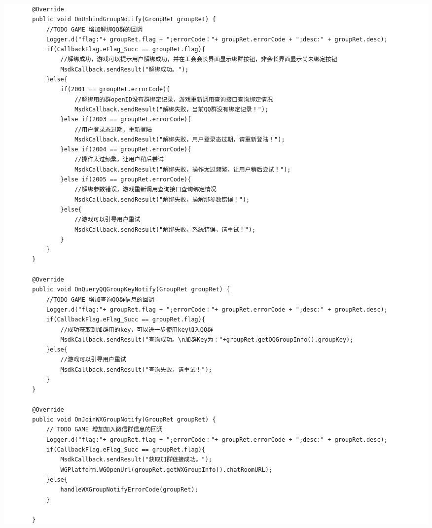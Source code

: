 			@Override
			public void OnUnbindGroupNotify(GroupRet groupRet) {
				//TODO GAME 增加解绑QQ群的回调
				Logger.d("flag:"+ groupRet.flag + ";errorCode："+ groupRet.errorCode + ";desc:" + groupRet.desc);
				if(CallbackFlag.eFlag_Succ == groupRet.flag){
					//解绑成功，游戏可以提示用户解绑成功，并在工会会长界面显示绑群按钮，非会长界面显示尚未绑定按钮
					MsdkCallback.sendResult("解绑成功。");
				}else{
					if(2001 == groupRet.errorCode){
						//解绑用的群openID没有群绑定记录，游戏重新调用查询接口查询绑定情况
						MsdkCallback.sendResult("解绑失败，当前QQ群没有绑定记录！");
					}else if(2003 == groupRet.errorCode){
						//用户登录态过期，重新登陆
						MsdkCallback.sendResult("解绑失败，用户登录态过期，请重新登陆！");
					}else if(2004 == groupRet.errorCode){
						//操作太过频繁，让用户稍后尝试
						MsdkCallback.sendResult("解绑失败，操作太过频繁，让用户稍后尝试！");
					}else if(2005 == groupRet.errorCode){
						//解绑参数错误，游戏重新调用查询接口查询绑定情况
						MsdkCallback.sendResult("解绑失败，操解绑参数错误！");
					}else{
						//游戏可以引导用户重试
						MsdkCallback.sendResult("解绑失败，系统错误，请重试！");
					}
				}
			}

			@Override
			public void OnQueryQQGroupKeyNotify(GroupRet groupRet) {
				//TODO GAME 增加查询QQ群信息的回调
				Logger.d("flag:"+ groupRet.flag + ";errorCode："+ groupRet.errorCode + ";desc:" + groupRet.desc);
				if(CallbackFlag.eFlag_Succ == groupRet.flag){
					//成功获取到加群用的key，可以进一步使用key加入QQ群
					MsdkCallback.sendResult("查询成功。\n加群Key为："+groupRet.getQQGroupInfo().groupKey);
				}else{
					//游戏可以引导用户重试
					MsdkCallback.sendResult("查询失败，请重试！");
				}
			}

			@Override
			public void OnJoinWXGroupNotify(GroupRet groupRet) {
				// TODO GAME 增加加入微信群信息的回调
				Logger.d("flag:"+ groupRet.flag + ";errorCode："+ groupRet.errorCode + ";desc:" + groupRet.desc);
				if(CallbackFlag.eFlag_Succ == groupRet.flag){
					MsdkCallback.sendResult("获取加群链接成功。");
					WGPlatform.WGOpenUrl(groupRet.getWXGroupInfo().chatRoomURL);
				}else{
					handleWXGroupNotifyErrorCode(groupRet);
				}	
				
			}
